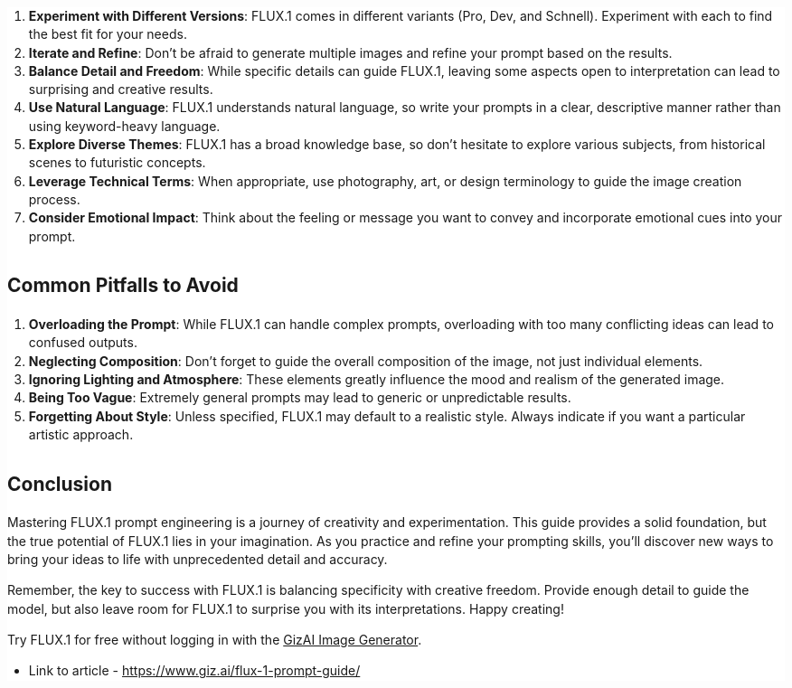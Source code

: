 1. **Experiment with Different Versions**: FLUX.1 comes in different variants (Pro, Dev, and Schnell). Experiment with each to find the best fit for your needs.
2. **Iterate and Refine**: Don’t be afraid to generate multiple images and refine your prompt based on the results.
3. **Balance Detail and Freedom**: While specific details can guide FLUX.1, leaving some aspects open to interpretation can lead to surprising and creative results.
4. **Use Natural Language**: FLUX.1 understands natural language, so write your prompts in a clear, descriptive manner rather than using keyword-heavy language.
5. **Explore Diverse Themes**: FLUX.1 has a broad knowledge base, so don’t hesitate to explore various subjects, from historical scenes to futuristic concepts.
6. **Leverage Technical Terms**: When appropriate, use photography, art, or design terminology to guide the image creation process.
7. **Consider Emotional Impact**: Think about the feeling or message you want to convey and incorporate emotional cues into your prompt.

## Common Pitfalls to Avoid

1. **Overloading the Prompt**: While FLUX.1 can handle complex prompts, overloading with too many conflicting ideas can lead to confused outputs.
2. **Neglecting Composition**: Don’t forget to guide the overall composition of the image, not just individual elements.
3. **Ignoring Lighting and Atmosphere**: These elements greatly influence the mood and realism of the generated image.
4. **Being Too Vague**: Extremely general prompts may lead to generic or unpredictable results.
5. **Forgetting About Style**: Unless specified, FLUX.1 may default to a realistic style. Always indicate if you want a particular artistic approach.

## Conclusion

Mastering FLUX.1 prompt engineering is a journey of creativity and experimentation. This guide provides a solid foundation, but the true potential of FLUX.1 lies in your imagination. As you practice and refine your prompting skills, you’ll discover new ways to bring your ideas to life with unprecedented detail and accuracy.

Remember, the key to success with FLUX.1 is balancing specificity with creative freedom. Provide enough detail to guide the model, but also leave room for FLUX.1 to surprise you with its interpretations. Happy creating!

Try FLUX.1 for free without logging in with the [GizAI Image Generator](https://www.giz.ai/ai-image-generator/?model=flux1).

- Link to article - <https://www.giz.ai/flux-1-prompt-guide/>

